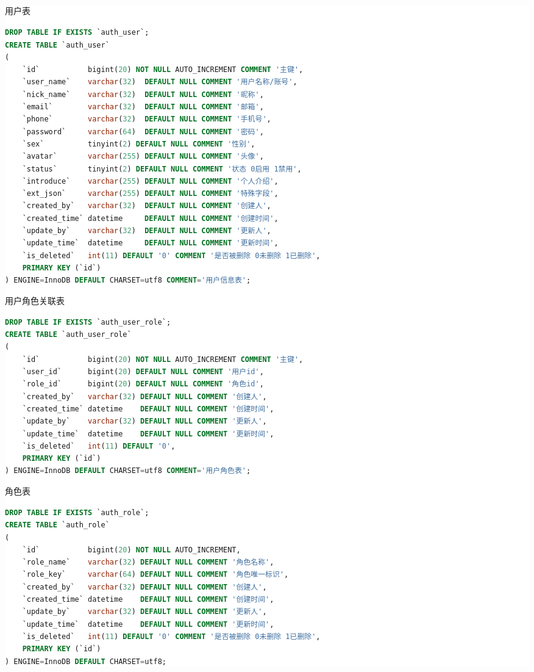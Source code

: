 
用户表

```sql
DROP TABLE IF EXISTS `auth_user`;
CREATE TABLE `auth_user`
(
    `id`           bigint(20) NOT NULL AUTO_INCREMENT COMMENT '主键',
    `user_name`    varchar(32)  DEFAULT NULL COMMENT '用户名称/账号',
    `nick_name`    varchar(32)  DEFAULT NULL COMMENT '昵称',
    `email`        varchar(32)  DEFAULT NULL COMMENT '邮箱',
    `phone`        varchar(32)  DEFAULT NULL COMMENT '手机号',
    `password`     varchar(64)  DEFAULT NULL COMMENT '密码',
    `sex`          tinyint(2) DEFAULT NULL COMMENT '性别',
    `avatar`       varchar(255) DEFAULT NULL COMMENT '头像',
    `status`       tinyint(2) DEFAULT NULL COMMENT '状态 0启用 1禁用',
    `introduce`    varchar(255) DEFAULT NULL COMMENT '个人介绍',
    `ext_json`     varchar(255) DEFAULT NULL COMMENT '特殊字段',
    `created_by`   varchar(32)  DEFAULT NULL COMMENT '创建人',
    `created_time` datetime     DEFAULT NULL COMMENT '创建时间',
    `update_by`    varchar(32)  DEFAULT NULL COMMENT '更新人',
    `update_time`  datetime     DEFAULT NULL COMMENT '更新时间',
    `is_deleted`   int(11) DEFAULT '0' COMMENT '是否被删除 0未删除 1已删除',
    PRIMARY KEY (`id`)
) ENGINE=InnoDB DEFAULT CHARSET=utf8 COMMENT='用户信息表';
```



用户角色关联表



```sql
DROP TABLE IF EXISTS `auth_user_role`;
CREATE TABLE `auth_user_role`
(
    `id`           bigint(20) NOT NULL AUTO_INCREMENT COMMENT '主键',
    `user_id`      bigint(20) DEFAULT NULL COMMENT '用户id',
    `role_id`      bigint(20) DEFAULT NULL COMMENT '角色id',
    `created_by`   varchar(32) DEFAULT NULL COMMENT '创建人',
    `created_time` datetime    DEFAULT NULL COMMENT '创建时间',
    `update_by`    varchar(32) DEFAULT NULL COMMENT '更新人',
    `update_time`  datetime    DEFAULT NULL COMMENT '更新时间',
    `is_deleted`   int(11) DEFAULT '0',
    PRIMARY KEY (`id`)
) ENGINE=InnoDB DEFAULT CHARSET=utf8 COMMENT='用户角色表';
```



角色表



```sql
DROP TABLE IF EXISTS `auth_role`;
CREATE TABLE `auth_role`
(
    `id`           bigint(20) NOT NULL AUTO_INCREMENT,
    `role_name`    varchar(32) DEFAULT NULL COMMENT '角色名称',
    `role_key`     varchar(64) DEFAULT NULL COMMENT '角色唯一标识',
    `created_by`   varchar(32) DEFAULT NULL COMMENT '创建人',
    `created_time` datetime    DEFAULT NULL COMMENT '创建时间',
    `update_by`    varchar(32) DEFAULT NULL COMMENT '更新人',
    `update_time`  datetime    DEFAULT NULL COMMENT '更新时间',
    `is_deleted`   int(11) DEFAULT '0' COMMENT '是否被删除 0未删除 1已删除',
    PRIMARY KEY (`id`)
) ENGINE=InnoDB DEFAULT CHARSET=utf8;
```

